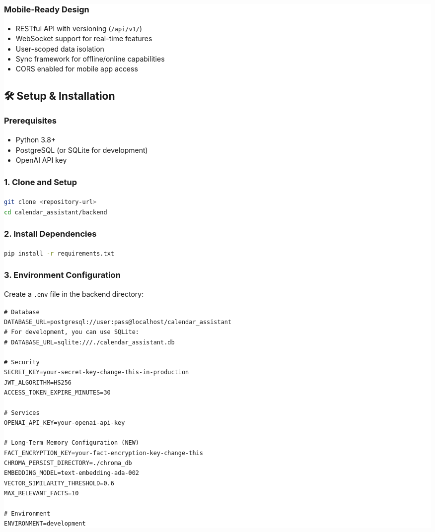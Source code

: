 ### Mobile-Ready Design
- RESTful API with versioning (`/api/v1/`)
- WebSocket support for real-time features
- User-scoped data isolation
- Sync framework for offline/online capabilities
- CORS enabled for mobile app access

## 🛠️ Setup & Installation

### Prerequisites
- Python 3.8+
- PostgreSQL (or SQLite for development)
- OpenAI API key

### 1. Clone and Setup
```bash
git clone <repository-url>
cd calendar_assistant/backend
```

### 2. Install Dependencies
```bash
pip install -r requirements.txt
```

### 3. Environment Configuration
Create a `.env` file in the backend directory:

```env
# Database
DATABASE_URL=postgresql://user:pass@localhost/calendar_assistant
# For development, you can use SQLite:
# DATABASE_URL=sqlite:///./calendar_assistant.db

# Security
SECRET_KEY=your-secret-key-change-this-in-production
JWT_ALGORITHM=HS256
ACCESS_TOKEN_EXPIRE_MINUTES=30

# Services
OPENAI_API_KEY=your-openai-api-key

# Long-Term Memory Configuration (NEW)
FACT_ENCRYPTION_KEY=your-fact-encryption-key-change-this
CHROMA_PERSIST_DIRECTORY=./chroma_db
EMBEDDING_MODEL=text-embedding-ada-002
VECTOR_SIMILARITY_THRESHOLD=0.6
MAX_RELEVANT_FACTS=10

# Environment
ENVIRONMENT=development
```
